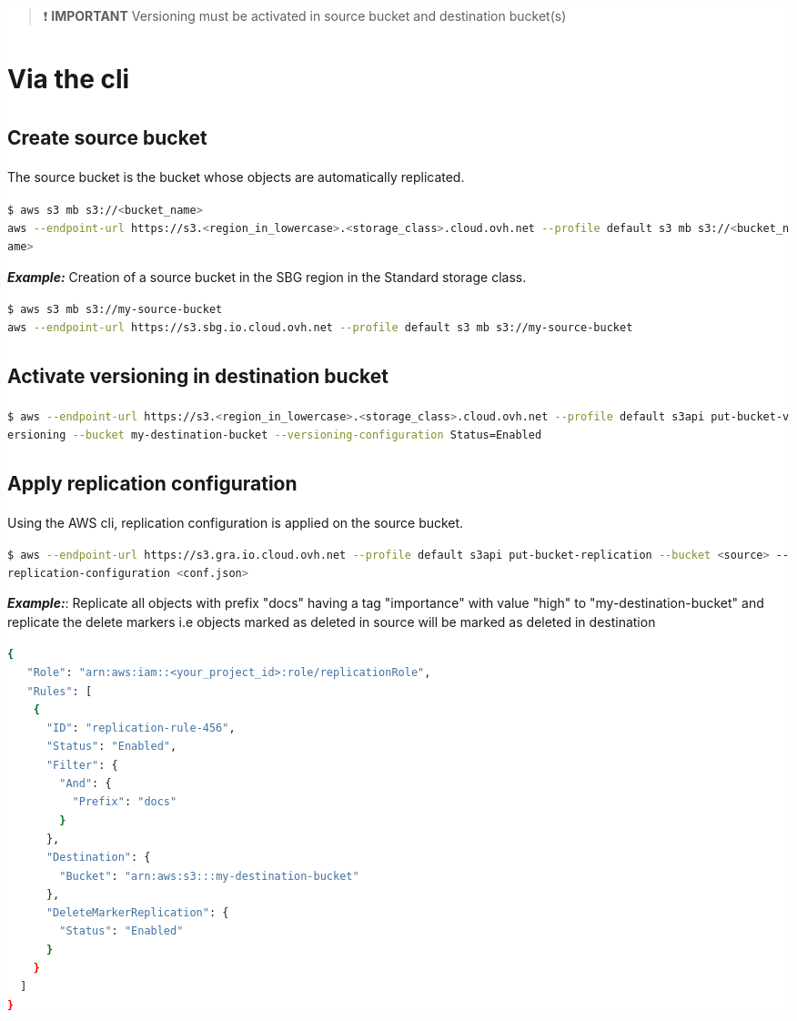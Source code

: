 
> :exclamation: **IMPORTANT**
> Versioning must be activated in source bucket and destination bucket(s)

# Via the cli
## Create source bucket
The source bucket is the bucket whose objects are automatically replicated.

```bash
$ aws s3 mb s3://<bucket_name>
aws --endpoint-url https://s3.<region_in_lowercase>.<storage_class>.cloud.ovh.net --profile default s3 mb s3://<bucket_name>
```
**_Example:_** Creation of a source bucket in the SBG region in the Standard storage class.

```bash
$ aws s3 mb s3://my-source-bucket
aws --endpoint-url https://s3.sbg.io.cloud.ovh.net --profile default s3 mb s3://my-source-bucket
```

## Activate versioning in destination bucket
```bash
$ aws --endpoint-url https://s3.<region_in_lowercase>.<storage_class>.cloud.ovh.net --profile default s3api put-bucket-versioning --bucket my-destination-bucket --versioning-configuration Status=Enabled
```
## Apply replication configuration
Using the AWS cli, replication configuration is applied on the source bucket.
```bash
$ aws --endpoint-url https://s3.gra.io.cloud.ovh.net --profile default s3api put-bucket-replication --bucket <source> --replication-configuration <conf.json>
```

**_Example:_**: Replicate all objects with prefix "docs" having a tag "importance" with value "high" to "my-destination-bucket" and replicate the delete markers i.e objects marked as deleted in source will be marked as deleted in destination

```bash
{
   "Role": "arn:aws:iam::<your_project_id>:role/replicationRole",
   "Rules": [
    {
      "ID": "replication-rule-456",
      "Status": "Enabled",
      "Filter": {
        "And": {
          "Prefix": "docs"
        }
      },
      "Destination": {
        "Bucket": "arn:aws:s3:::my-destination-bucket"
      },
      "DeleteMarkerReplication": {
        "Status": "Enabled"
      }
    }
  ]
}
```
